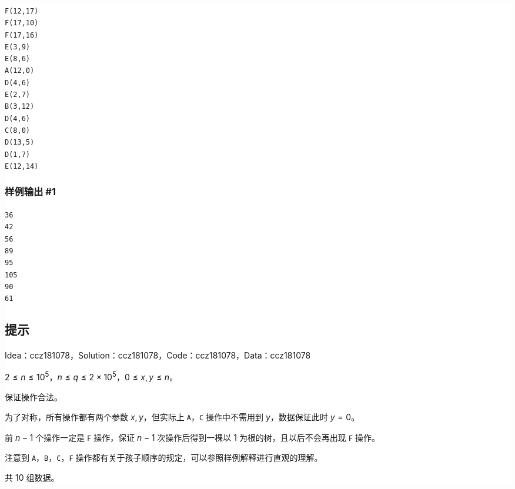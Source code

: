 ```
F(12,17)
F(17,10)
F(17,16)
E(3,9)
E(8,6)
A(12,0)
D(4,6)
E(2,7)
B(3,12)
D(4,6)
C(8,0)
D(13,5)
D(1,7)
E(12,14)
```
### 样例输出 #1
```
36
42
56
89
95
105
90
61
```
## 提示

Idea：ccz181078，Solution：ccz181078，Code：ccz181078，Data：ccz181078

$2\leq n\leq 10^5$，$n\leq q\leq 2\times 10^5$，$0\leq x,y \leq n$。

保证操作合法。

为了对称，所有操作都有两个参数 $x,y$，但实际上 `A`，`C` 操作中不需用到 $y$，数据保证此时 $y=0$。  

前 $n-1$ 个操作一定是 `F` 操作，保证 $n-1$ 次操作后得到一棵以 $1$ 为根的树，且以后不会再出现 `F` 操作。  

注意到 `A`，`B`，`C`，`F` 操作都有关于孩子顺序的规定，可以参照样例解释进行直观的理解。  

共 $10$ 组数据。
